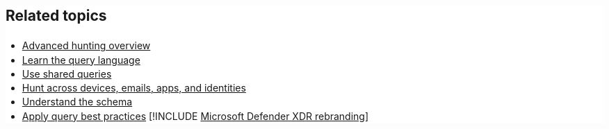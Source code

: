 
## Related topics
- [Advanced hunting overview](advanced-hunting-overview.md)
- [Learn the query language](advanced-hunting-query-language.md)
- [Use shared queries](advanced-hunting-shared-queries.md)
- [Hunt across devices, emails, apps, and identities](advanced-hunting-query-emails-devices.md)
- [Understand the schema](advanced-hunting-schema-tables.md)
- [Apply query best practices](advanced-hunting-best-practices.md)
[!INCLUDE [Microsoft Defender XDR rebranding](../includes/defender-m3d-techcommunity.md)]
